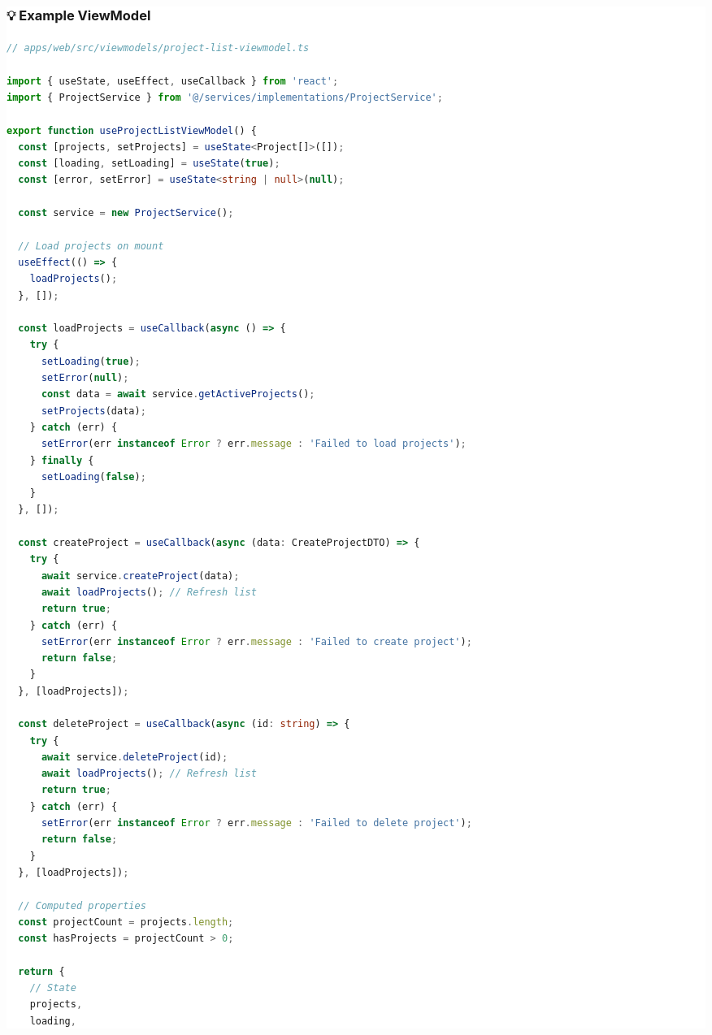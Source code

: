 ### 💡 Example ViewModel

```typescript
// apps/web/src/viewmodels/project-list-viewmodel.ts

import { useState, useEffect, useCallback } from 'react';
import { ProjectService } from '@/services/implementations/ProjectService';

export function useProjectListViewModel() {
  const [projects, setProjects] = useState<Project[]>([]);
  const [loading, setLoading] = useState(true);
  const [error, setError] = useState<string | null>(null);

  const service = new ProjectService();

  // Load projects on mount
  useEffect(() => {
    loadProjects();
  }, []);

  const loadProjects = useCallback(async () => {
    try {
      setLoading(true);
      setError(null);
      const data = await service.getActiveProjects();
      setProjects(data);
    } catch (err) {
      setError(err instanceof Error ? err.message : 'Failed to load projects');
    } finally {
      setLoading(false);
    }
  }, []);

  const createProject = useCallback(async (data: CreateProjectDTO) => {
    try {
      await service.createProject(data);
      await loadProjects(); // Refresh list
      return true;
    } catch (err) {
      setError(err instanceof Error ? err.message : 'Failed to create project');
      return false;
    }
  }, [loadProjects]);

  const deleteProject = useCallback(async (id: string) => {
    try {
      await service.deleteProject(id);
      await loadProjects(); // Refresh list
      return true;
    } catch (err) {
      setError(err instanceof Error ? err.message : 'Failed to delete project');
      return false;
    }
  }, [loadProjects]);

  // Computed properties
  const projectCount = projects.length;
  const hasProjects = projectCount > 0;

  return {
    // State
    projects,
    loading,
```